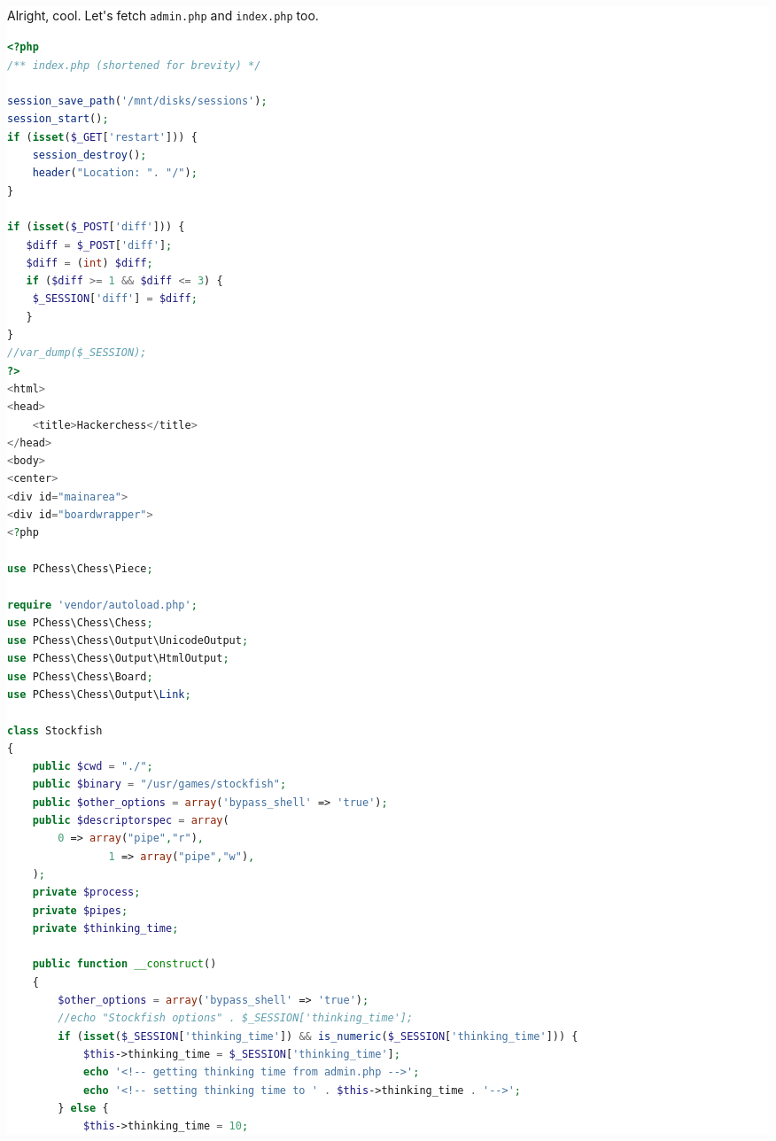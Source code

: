 Alright, cool. Let's fetch `admin.php` and `index.php` too.

```php
<?php
/** index.php (shortened for brevity) */

session_save_path('/mnt/disks/sessions');
session_start();
if (isset($_GET['restart'])) {
    session_destroy();
    header("Location: ". "/");
}

if (isset($_POST['diff'])) {
   $diff = $_POST['diff'];
   $diff = (int) $diff;
   if ($diff >= 1 && $diff <= 3) {
	$_SESSION['diff'] = $diff;
   }
}
//var_dump($_SESSION);
?>
<html>
<head>
	<title>Hackerchess</title>
</head>
<body>
<center>
<div id="mainarea">
<div id="boardwrapper">
<?php

use PChess\Chess\Piece;

require 'vendor/autoload.php';
use PChess\Chess\Chess;
use PChess\Chess\Output\UnicodeOutput;
use PChess\Chess\Output\HtmlOutput;
use PChess\Chess\Board;
use PChess\Chess\Output\Link;

class Stockfish
{
    public $cwd = "./";
    public $binary = "/usr/games/stockfish";
    public $other_options = array('bypass_shell' => 'true');
    public $descriptorspec = array(
        0 => array("pipe","r"),
                1 => array("pipe","w"),
    );
    private $process;
    private $pipes;
    private $thinking_time;

    public function __construct()
    {
        $other_options = array('bypass_shell' => 'true');
        //echo "Stockfish options" . $_SESSION['thinking_time'];
        if (isset($_SESSION['thinking_time']) && is_numeric($_SESSION['thinking_time'])) {
            $this->thinking_time = $_SESSION['thinking_time'];
            echo '<!-- getting thinking time from admin.php -->';
            echo '<!-- setting thinking time to ' . $this->thinking_time . '-->';
        } else {
            $this->thinking_time = 10;
```